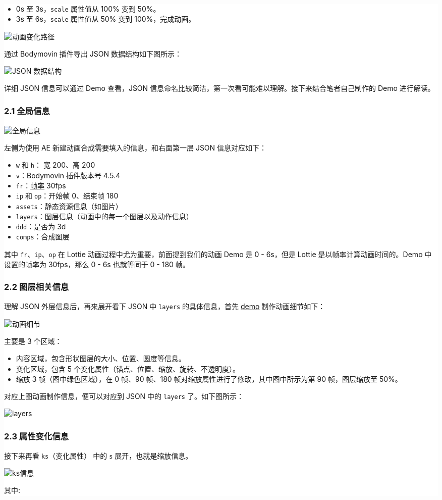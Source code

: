 - 0s 至 3s，`scale` 属性值从 100%  变到 50%。
- 3s 至 6s，`scale` 属性值从 50%  变到 100%，完成动画。

![动画变化路径](https://p6.music.126.net/obj/wo3DlcOGw6DClTvDisK1/5487234864/14f7/8c13/ef9f/5c28183ef9c6ea73ae82323390a4a2c5.png)

通过 Bodymovin 插件导出 JSON 数据结构如下图所示：

![JSON 数据结构](https://p6.music.126.net/obj/wo3DlcOGw6DClTvDisK1/5487257033/fa32/35ce/799e/49e25544a6c228e823de7f8ad160b7d6.png)

详细 JSON 信息可以通过 Demo 查看，JSON 信息命名比较简洁，第一次看可能难以理解。接下来结合笔者自己制作的 Demo 进行解读。

### 2.1 全局信息

![全局信息](https://p6.music.126.net/obj/wo3DlcOGw6DClTvDisK1/5487275005/307f/cdc2/e484/bf712c90a876fcfe2aac7d685a64d205.png)

左侧为使用 AE 新建动画合成需要填入的信息，和右面第一层 JSON 信息对应如下：

- `w` 和 `h`： 宽 200、高 200
- `v`：Bodymovin 插件版本号 4.5.4
- `fr`：[帧率](https://baike.baidu.com/item/%E5%B8%A7%E7%8E%87) 30fps
- `ip` 和 `op`：开始帧 0、结束帧 180
- `assets`：静态资源信息（如图片）
- `layers`：图层信息（动画中的每一个图层以及动作信息）
- `ddd`：是否为 3d
- `comps`：合成图层

其中 `fr`、`ip`、`op` 在 Lottie 动画过程中尤为重要，前面提到我们的动画 Demo 是 0 - 6s，但是 Lottie 是以帧率计算动画时间的。Demo 中设置的帧率为 30fps，那么 0 - 6s 也就等同于 0 - 180 帧。

### 2.2 图层相关信息

理解 JSON 外层信息后，再来展开看下 JSON 中 `layers` 的具体信息，首先  [demo](%20https://codepen.io/qingzhou_coder/pen/ZEpXXgw)  制作动画细节如下：

![动画细节](https://p6.music.126.net/obj/wo3DlcOGw6DClTvDisK1/5487291207/664d/9b6c/af13/d0b5205361c0e63cc625a9405ca17758.png)

主要是 3 个区域：

- 内容区域，包含形状图层的大小、位置、圆度等信息。
- 变化区域，包含 5 个变化属性（锚点、位置、缩放、旋转、不透明度）。
- 缩放 3 帧（图中绿色区域），在 0 帧、90 帧、180 帧对缩放属性进行了修改，其中图中所示为第 90 帧，图层缩放至 50%。

对应上图动画制作信息，便可以对应到 JSON 中的 `layers` 了。如下图所示：

![layers](https://p6.music.126.net/obj/wo3DlcOGw6DClTvDisK1/5594419045/72c9/4f63/13d4/9120e14b3cf841ec353c7392f140bfc6.png)


### 2.3 属性变化信息

接下来再看 `ks`（变化属性） 中的 `s` 展开，也就是缩放信息。

![ks信息](https://p6.music.126.net/obj/wo3DlcOGw6DClTvDisK1/5487329397/1651/cd00/b838/6250d247acb79d664171a68cb6c9a4d0.png)

其中:
